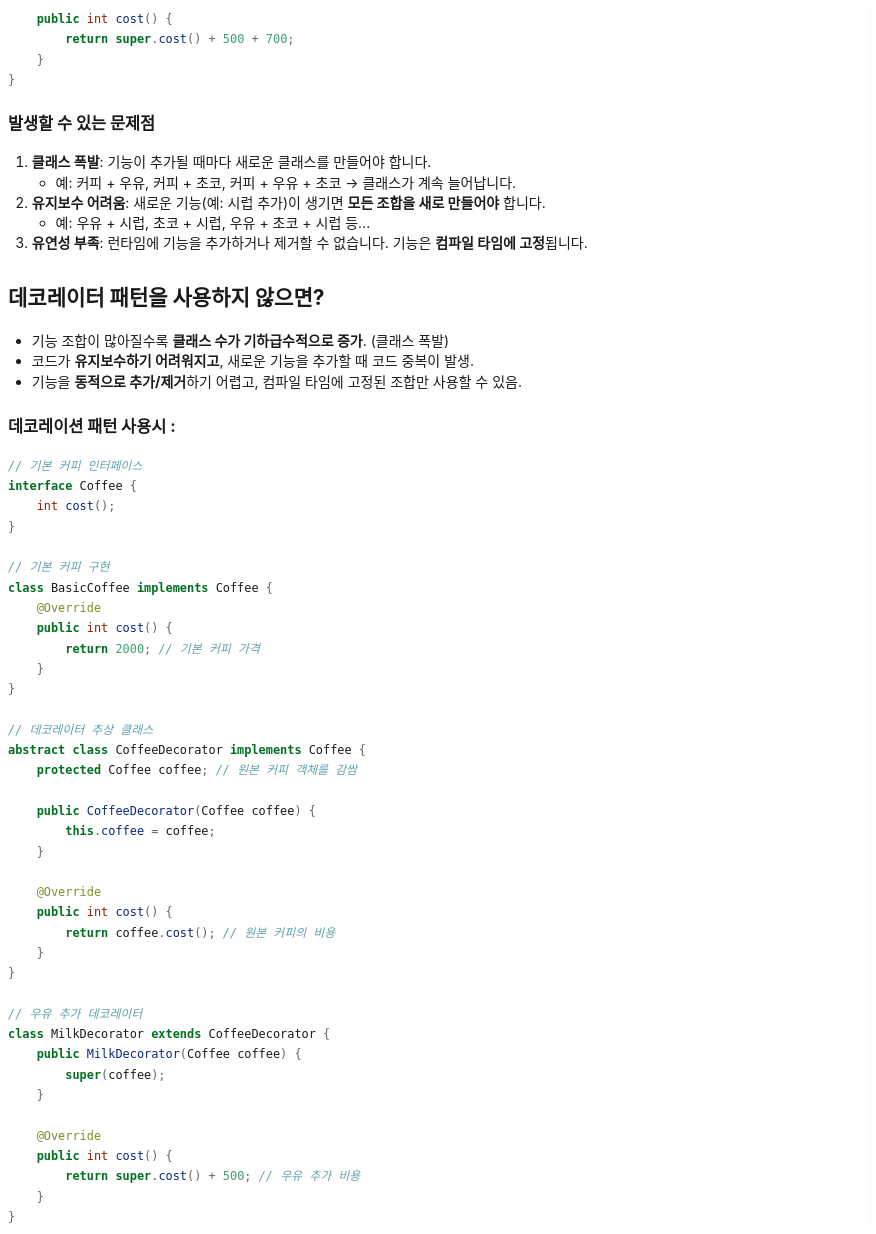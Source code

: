 ```java
    public int cost() {
        return super.cost() + 500 + 700;
    }
}

```

### **발생할 수 있는 문제점**

1. **클래스 폭발**: 기능이 추가될 때마다 새로운 클래스를 만들어야 합니다.
    - 예: 커피 + 우유, 커피 + 초코, 커피 + 우유 + 초코 → 클래스가 계속 늘어납니다.
2. **유지보수 어려움**: 새로운 기능(예: 시럽 추가)이 생기면 **모든 조합을 새로 만들어야** 합니다.
    - 예: 우유 + 시럽, 초코 + 시럽, 우유 + 초코 + 시럽 등...
3. **유연성 부족**: 런타임에 기능을 추가하거나 제거할 수 없습니다. 기능은 **컴파일 타임에 고정**됩니다.

## **데코레이터 패턴을 사용하지 않으면?**

- 기능 조합이 많아질수록 **클래스 수가 기하급수적으로 증가**. (클래스 폭발)
- 코드가 **유지보수하기 어려워지고**, 새로운 기능을 추가할 때 코드 중복이 발생.
- 기능을 **동적으로 추가/제거**하기 어렵고, 컴파일 타임에 고정된 조합만 사용할 수 있음.

### 데코레이션 패턴 사용시 :

```java
// 기본 커피 인터페이스
interface Coffee {
    int cost();
}

// 기본 커피 구현
class BasicCoffee implements Coffee {
    @Override
    public int cost() {
        return 2000; // 기본 커피 가격
    }
}

// 데코레이터 추상 클래스
abstract class CoffeeDecorator implements Coffee {
    protected Coffee coffee; // 원본 커피 객체를 감쌈

    public CoffeeDecorator(Coffee coffee) {
        this.coffee = coffee;
    }

    @Override
    public int cost() {
        return coffee.cost(); // 원본 커피의 비용
    }
}

// 우유 추가 데코레이터
class MilkDecorator extends CoffeeDecorator {
    public MilkDecorator(Coffee coffee) {
        super(coffee);
    }

    @Override
    public int cost() {
        return super.cost() + 500; // 우유 추가 비용
    }
}

```